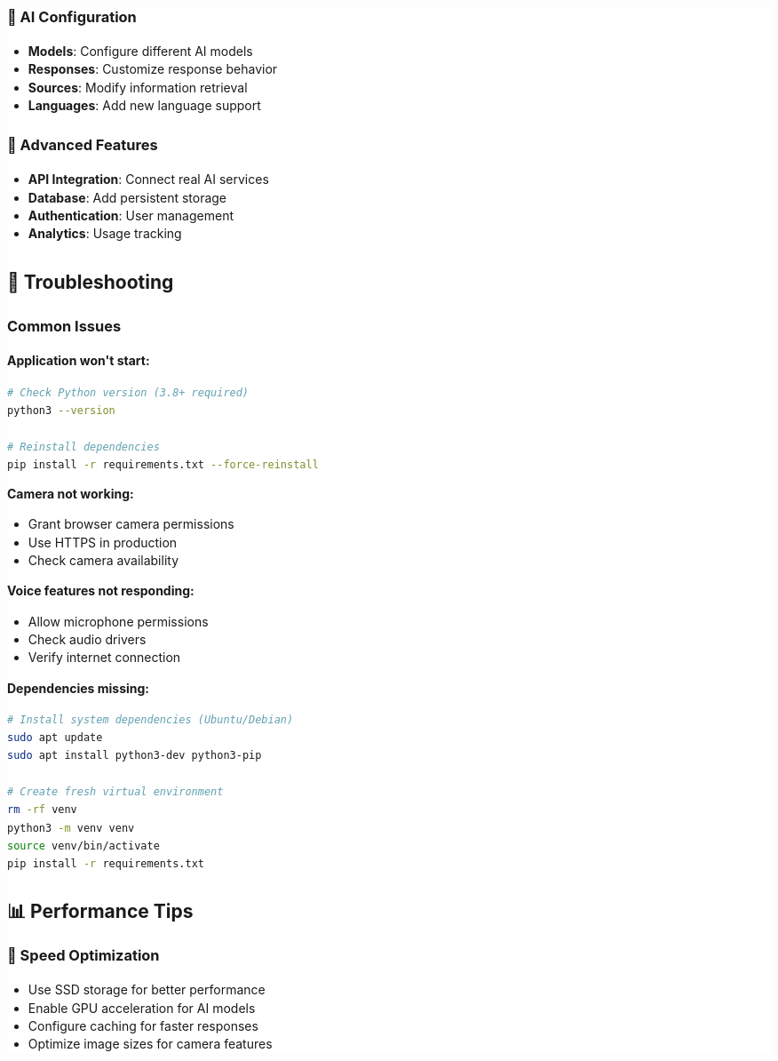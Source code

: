 ### 🤖 AI Configuration
- **Models**: Configure different AI models
- **Responses**: Customize response behavior
- **Sources**: Modify information retrieval
- **Languages**: Add new language support

### 📱 Advanced Features
- **API Integration**: Connect real AI services
- **Database**: Add persistent storage
- **Authentication**: User management
- **Analytics**: Usage tracking

## 🔧 Troubleshooting

### Common Issues

**Application won't start:**
```bash
# Check Python version (3.8+ required)
python3 --version

# Reinstall dependencies
pip install -r requirements.txt --force-reinstall
```

**Camera not working:**
- Grant browser camera permissions
- Use HTTPS in production
- Check camera availability

**Voice features not responding:**
- Allow microphone permissions
- Check audio drivers
- Verify internet connection

**Dependencies missing:**
```bash
# Install system dependencies (Ubuntu/Debian)
sudo apt update
sudo apt install python3-dev python3-pip

# Create fresh virtual environment
rm -rf venv
python3 -m venv venv
source venv/bin/activate
pip install -r requirements.txt
```

## 📊 Performance Tips

### 🚀 Speed Optimization
- Use SSD storage for better performance
- Enable GPU acceleration for AI models
- Configure caching for faster responses
- Optimize image sizes for camera features
